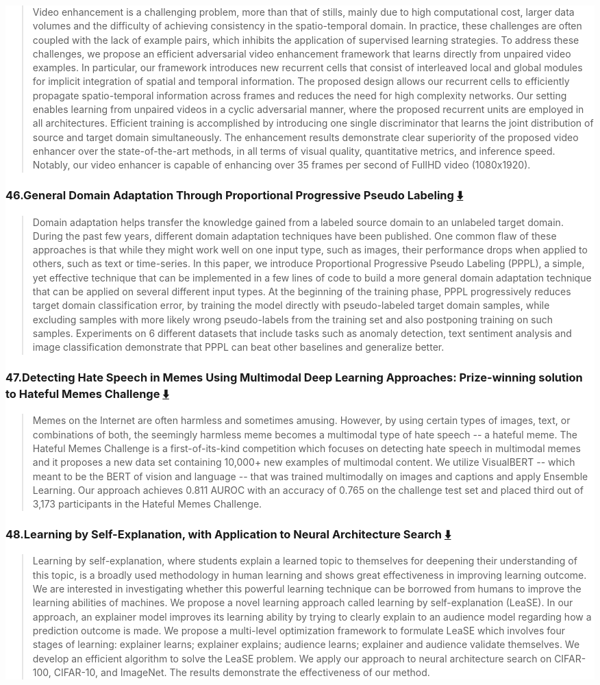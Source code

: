 >  Video enhancement is a challenging problem, more than that of stills, mainly due to high computational cost, larger data volumes and the difficulty of achieving consistency in the spatio-temporal domain. In practice, these challenges are often coupled with the lack of example pairs, which inhibits the application of supervised learning strategies. To address these challenges, we propose an efficient adversarial video enhancement framework that learns directly from unpaired video examples. In particular, our framework introduces new recurrent cells that consist of interleaved local and global modules for implicit integration of spatial and temporal information. The proposed design allows our recurrent cells to efficiently propagate spatio-temporal information across frames and reduces the need for high complexity networks. Our setting enables learning from unpaired videos in a cyclic adversarial manner, where the proposed recurrent units are employed in all architectures. Efficient training is accomplished by introducing one single discriminator that learns the joint distribution of source and target domain simultaneously. The enhancement results demonstrate clear superiority of the proposed video enhancer over the state-of-the-art methods, in all terms of visual quality, quantitative metrics, and inference speed. Notably, our video enhancer is capable of enhancing over 35 frames per second of FullHD video (1080x1920).      
### 46.General Domain Adaptation Through Proportional Progressive Pseudo Labeling  [ :arrow_down: ](https://arxiv.org/pdf/2012.13028.pdf)
>  Domain adaptation helps transfer the knowledge gained from a labeled source domain to an unlabeled target domain. During the past few years, different domain adaptation techniques have been published. One common flaw of these approaches is that while they might work well on one input type, such as images, their performance drops when applied to others, such as text or time-series. In this paper, we introduce Proportional Progressive Pseudo Labeling (PPPL), a simple, yet effective technique that can be implemented in a few lines of code to build a more general domain adaptation technique that can be applied on several different input types. At the beginning of the training phase, PPPL progressively reduces target domain classification error, by training the model directly with pseudo-labeled target domain samples, while excluding samples with more likely wrong pseudo-labels from the training set and also postponing training on such samples. Experiments on 6 different datasets that include tasks such as anomaly detection, text sentiment analysis and image classification demonstrate that PPPL can beat other baselines and generalize better.      
### 47.Detecting Hate Speech in Memes Using Multimodal Deep Learning Approaches: Prize-winning solution to Hateful Memes Challenge  [ :arrow_down: ](https://arxiv.org/pdf/2012.12975.pdf)
>  Memes on the Internet are often harmless and sometimes amusing. However, by using certain types of images, text, or combinations of both, the seemingly harmless meme becomes a multimodal type of hate speech -- a hateful meme. The Hateful Memes Challenge is a first-of-its-kind competition which focuses on detecting hate speech in multimodal memes and it proposes a new data set containing 10,000+ new examples of multimodal content. We utilize VisualBERT -- which meant to be the BERT of vision and language -- that was trained multimodally on images and captions and apply Ensemble Learning. Our approach achieves 0.811 AUROC with an accuracy of 0.765 on the challenge test set and placed third out of 3,173 participants in the Hateful Memes Challenge.      
### 48.Learning by Self-Explanation, with Application to Neural Architecture Search  [ :arrow_down: ](https://arxiv.org/pdf/2012.12899.pdf)
>  Learning by self-explanation, where students explain a learned topic to themselves for deepening their understanding of this topic, is a broadly used methodology in human learning and shows great effectiveness in improving learning outcome. We are interested in investigating whether this powerful learning technique can be borrowed from humans to improve the learning abilities of machines. We propose a novel learning approach called learning by self-explanation (LeaSE). In our approach, an explainer model improves its learning ability by trying to clearly explain to an audience model regarding how a prediction outcome is made. We propose a multi-level optimization framework to formulate LeaSE which involves four stages of learning: explainer learns; explainer explains; audience learns; explainer and audience validate themselves. We develop an efficient algorithm to solve the LeaSE problem. We apply our approach to neural architecture search on CIFAR-100, CIFAR-10, and ImageNet. The results demonstrate the effectiveness of our method.      

